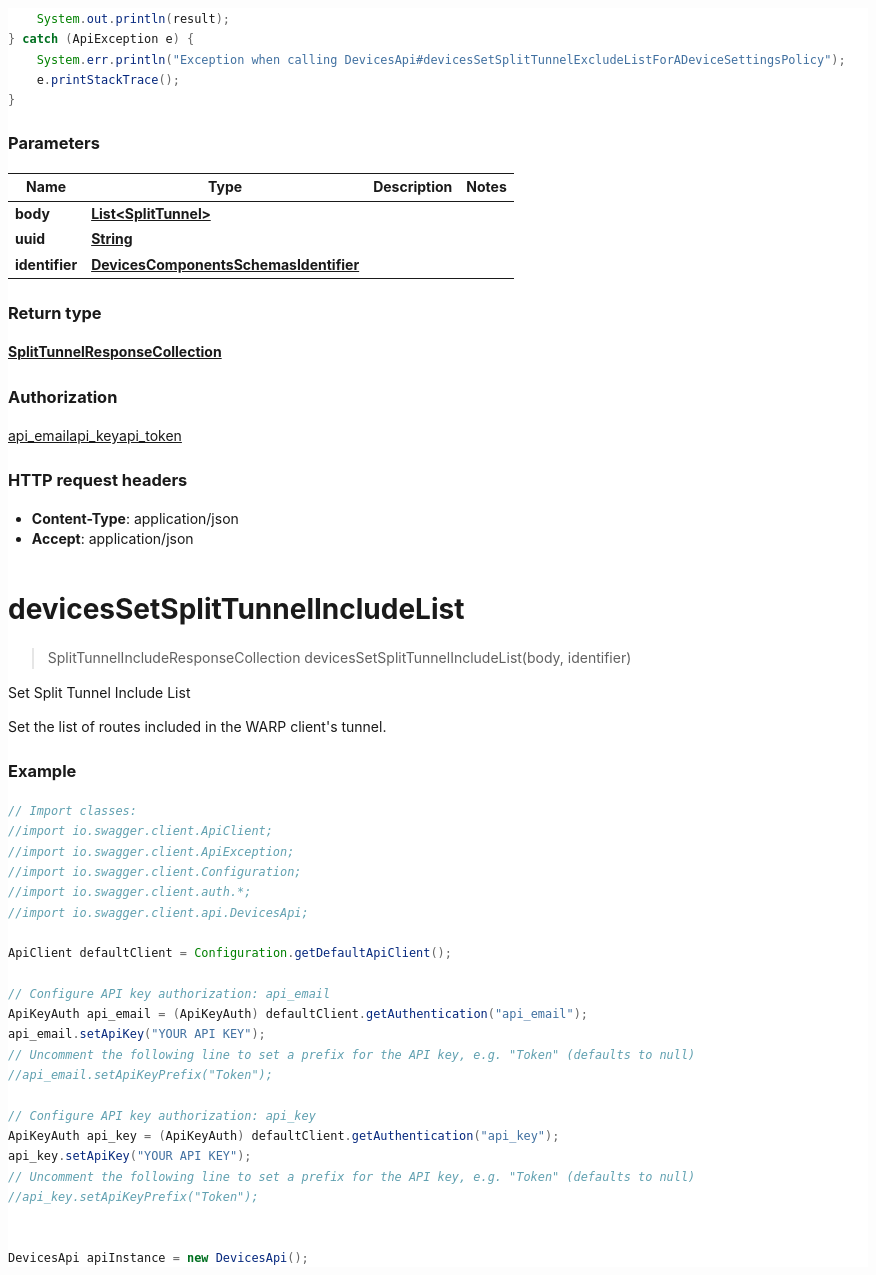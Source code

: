 ```java
    System.out.println(result);
} catch (ApiException e) {
    System.err.println("Exception when calling DevicesApi#devicesSetSplitTunnelExcludeListForADeviceSettingsPolicy");
    e.printStackTrace();
}
```

### Parameters

Name | Type | Description  | Notes
------------- | ------------- | ------------- | -------------
 **body** | [**List&lt;SplitTunnel&gt;**](SplitTunnel.md)|  |
 **uuid** | [**String**](.md)|  |
 **identifier** | [**DevicesComponentsSchemasIdentifier**](.md)|  |

### Return type

[**SplitTunnelResponseCollection**](SplitTunnelResponseCollection.md)

### Authorization

[api_email](../README.md#api_email)[api_key](../README.md#api_key)[api_token](../README.md#api_token)

### HTTP request headers

 - **Content-Type**: application/json
 - **Accept**: application/json

<a name="devicesSetSplitTunnelIncludeList"></a>
# **devicesSetSplitTunnelIncludeList**
> SplitTunnelIncludeResponseCollection devicesSetSplitTunnelIncludeList(body, identifier)

Set Split Tunnel Include List

Set the list of routes included in the WARP client&#x27;s tunnel.

### Example
```java
// Import classes:
//import io.swagger.client.ApiClient;
//import io.swagger.client.ApiException;
//import io.swagger.client.Configuration;
//import io.swagger.client.auth.*;
//import io.swagger.client.api.DevicesApi;

ApiClient defaultClient = Configuration.getDefaultApiClient();

// Configure API key authorization: api_email
ApiKeyAuth api_email = (ApiKeyAuth) defaultClient.getAuthentication("api_email");
api_email.setApiKey("YOUR API KEY");
// Uncomment the following line to set a prefix for the API key, e.g. "Token" (defaults to null)
//api_email.setApiKeyPrefix("Token");

// Configure API key authorization: api_key
ApiKeyAuth api_key = (ApiKeyAuth) defaultClient.getAuthentication("api_key");
api_key.setApiKey("YOUR API KEY");
// Uncomment the following line to set a prefix for the API key, e.g. "Token" (defaults to null)
//api_key.setApiKeyPrefix("Token");


DevicesApi apiInstance = new DevicesApi();
```